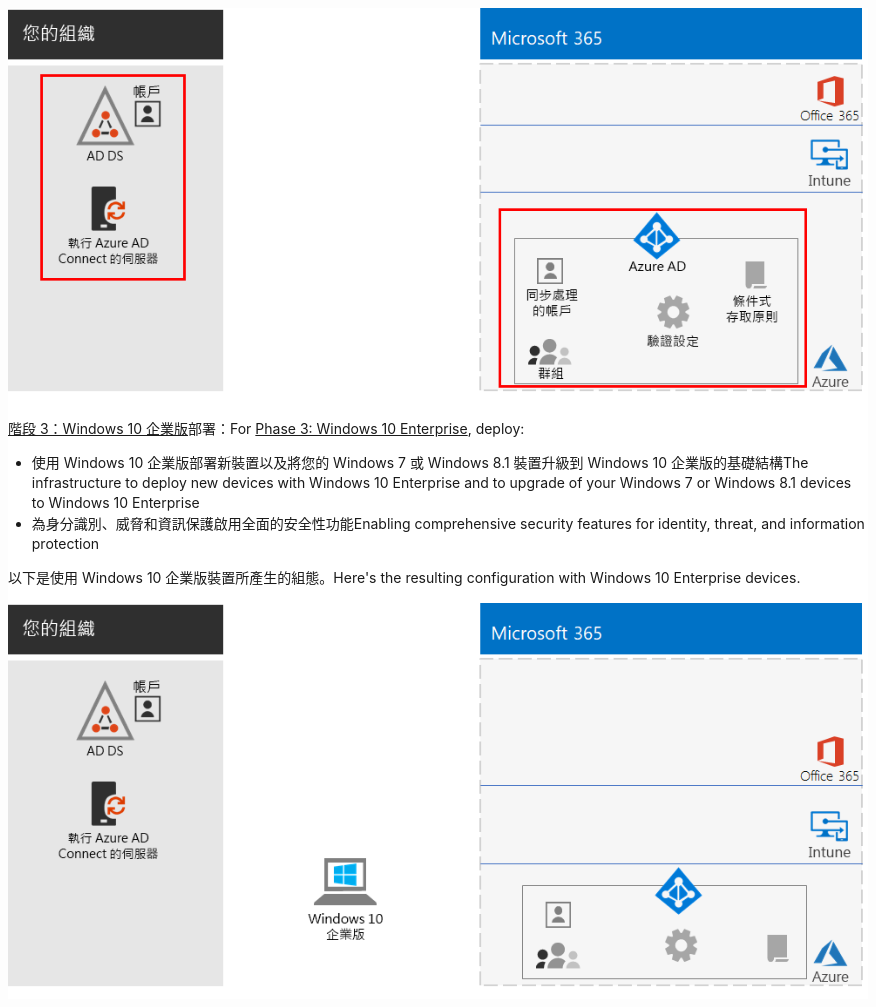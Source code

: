 ![遠端工作人員的身分識別元素](../media/empower-people-to-work-remotely/remote-workers-id-phase.png)
 
<span data-ttu-id="b4d19-156">[階段 3：Windows 10 企業版](windows10-infrastructure.md)部署：</span><span class="sxs-lookup"><span data-stu-id="b4d19-156">For [Phase 3: Windows 10 Enterprise](windows10-infrastructure.md), deploy:</span></span>

- <span data-ttu-id="b4d19-157">使用 Windows 10 企業版部署新裝置以及將您的 Windows 7 或 Windows 8.1 裝置升級到 Windows 10 企業版的基礎結構</span><span class="sxs-lookup"><span data-stu-id="b4d19-157">The infrastructure to deploy new devices with Windows 10 Enterprise and to upgrade of your Windows 7 or Windows 8.1 devices to Windows 10 Enterprise</span></span>
- <span data-ttu-id="b4d19-158">為身分識別、威脅和資訊保護啟用全面的安全性功能</span><span class="sxs-lookup"><span data-stu-id="b4d19-158">Enabling comprehensive security features for identity, threat, and information protection</span></span>

<span data-ttu-id="b4d19-159">以下是使用 Windows 10 企業版裝置所產生的組態。</span><span class="sxs-lookup"><span data-stu-id="b4d19-159">Here's the resulting configuration with Windows 10 Enterprise devices.</span></span>

![適用于遠端工作人員的 Windows 10 企業元素](../media/empower-people-to-work-remotely/remote-workers-win10-phase.png)
 